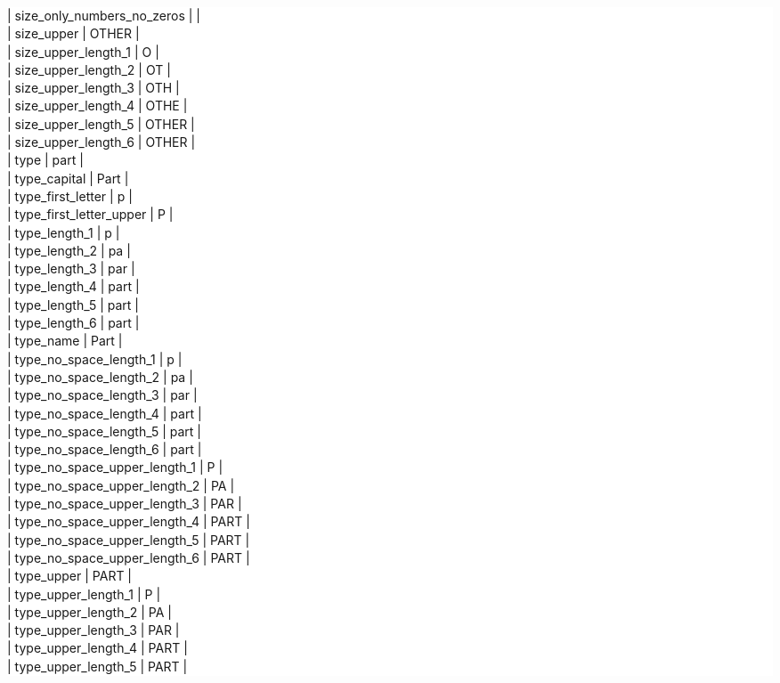 | size_only_numbers_no_zeros |  |  
| size_upper | OTHER |  
| size_upper_length_1 | O |  
| size_upper_length_2 | OT |  
| size_upper_length_3 | OTH |  
| size_upper_length_4 | OTHE |  
| size_upper_length_5 | OTHER |  
| size_upper_length_6 | OTHER |  
| type | part |  
| type_capital | Part |  
| type_first_letter | p |  
| type_first_letter_upper | P |  
| type_length_1 | p |  
| type_length_2 | pa |  
| type_length_3 | par |  
| type_length_4 | part |  
| type_length_5 | part |  
| type_length_6 | part |  
| type_name | Part |  
| type_no_space_length_1 | p |  
| type_no_space_length_2 | pa |  
| type_no_space_length_3 | par |  
| type_no_space_length_4 | part |  
| type_no_space_length_5 | part |  
| type_no_space_length_6 | part |  
| type_no_space_upper_length_1 | P |  
| type_no_space_upper_length_2 | PA |  
| type_no_space_upper_length_3 | PAR |  
| type_no_space_upper_length_4 | PART |  
| type_no_space_upper_length_5 | PART |  
| type_no_space_upper_length_6 | PART |  
| type_upper | PART |  
| type_upper_length_1 | P |  
| type_upper_length_2 | PA |  
| type_upper_length_3 | PAR |  
| type_upper_length_4 | PART |  
| type_upper_length_5 | PART |  